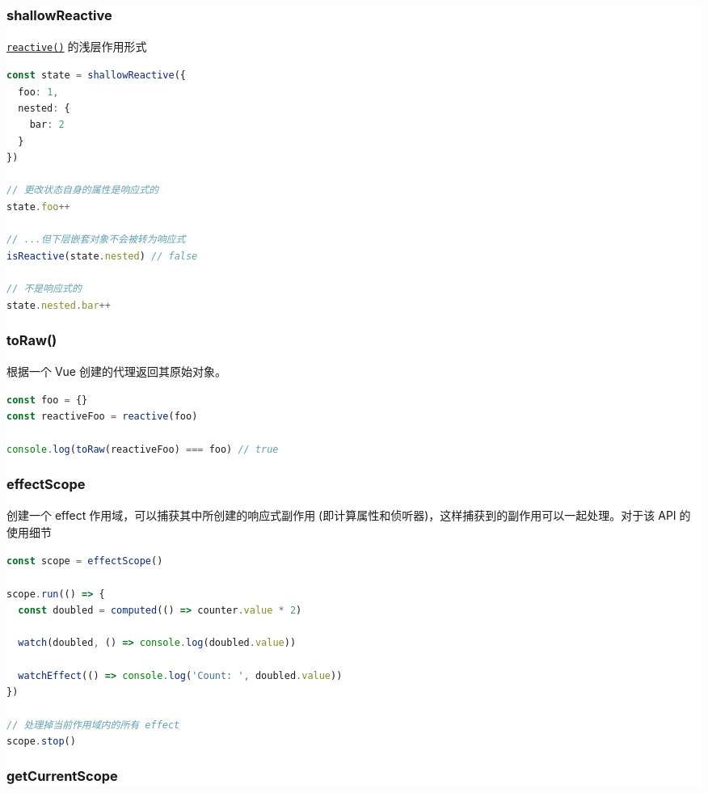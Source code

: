 ### shallowReactive

[`reactive()`](https://cn.vuejs.org/api/reactivity-core.html#reactive) 的浅层作用形式

```ts
const state = shallowReactive({
  foo: 1,
  nested: {
    bar: 2
  }
})

// 更改状态自身的属性是响应式的
state.foo++

// ...但下层嵌套对象不会被转为响应式
isReactive(state.nested) // false

// 不是响应式的
state.nested.bar++
```

### toRaw()

根据一个 Vue 创建的代理返回其原始对象。

```js
const foo = {}
const reactiveFoo = reactive(foo)

console.log(toRaw(reactiveFoo) === foo) // true
```

### effectScope

创建一个 effect 作用域，可以捕获其中所创建的响应式副作用 (即计算属性和侦听器)，这样捕获到的副作用可以一起处理。对于该 API 的使用细节

```js
const scope = effectScope()

scope.run(() => {
  const doubled = computed(() => counter.value * 2)

  watch(doubled, () => console.log(doubled.value))

  watchEffect(() => console.log('Count: ', doubled.value))
})

// 处理掉当前作用域内的所有 effect
scope.stop()
```

### getCurrentScope

